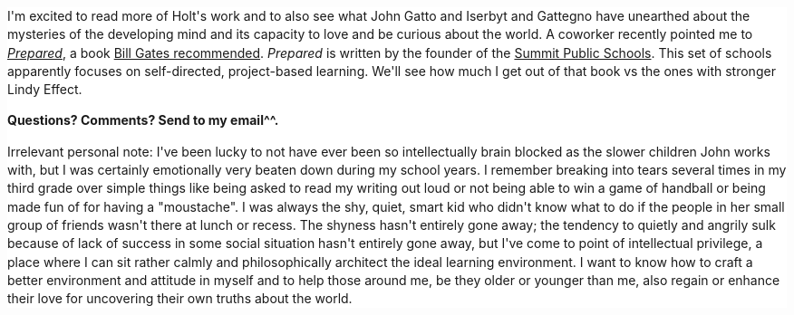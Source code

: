 I'm excited to read more of Holt's work and to also see what John Gatto and
Iserbyt and Gattegno have unearthed about the mysteries of the developing mind
and its capacity to love and be curious about the world. A coworker recently
pointed me to
[_Prepared_](https://www.amazon.com/Prepared-What-Kids-Need-Fulfilled/dp/1984826069),
a book [Bill Gates recommended](https://www.gatesnotes.com/Books/Prepared).
_Prepared_ is written by the founder of the [Summit Public
Schools](https://summitps.org). This set of schools apparently focuses on
self-directed, project-based learning. We'll see how much I get out of that book
vs the ones with stronger Lindy Effect.

**Questions? Comments? Send to my email^^.**

Irrelevant personal note:
I've been lucky to not have ever been so intellectually brain blocked as the
slower children John works with, but I was certainly emotionally very beaten
down during my school years. I remember breaking into tears several times in
my third grade over simple things like being asked to read my writing out loud
or not being able to win a game of handball or being made fun of for having a
"moustache". I was always the shy, quiet, smart kid who didn't know what to do
if the people in her small group of friends wasn't there at lunch or recess. The
shyness hasn't entirely gone away; the tendency to quietly and angrily sulk
because of lack of success in some social situation hasn't entirely gone away,
but I've come to point of intellectual privilege, a place where I can sit rather
calmly and philosophically architect the ideal learning environment. I want to
know how to craft a better environment and attitude in myself and to help those
around me, be they older or younger than me, also regain or enhance their love
for uncovering their own truths about the world.
